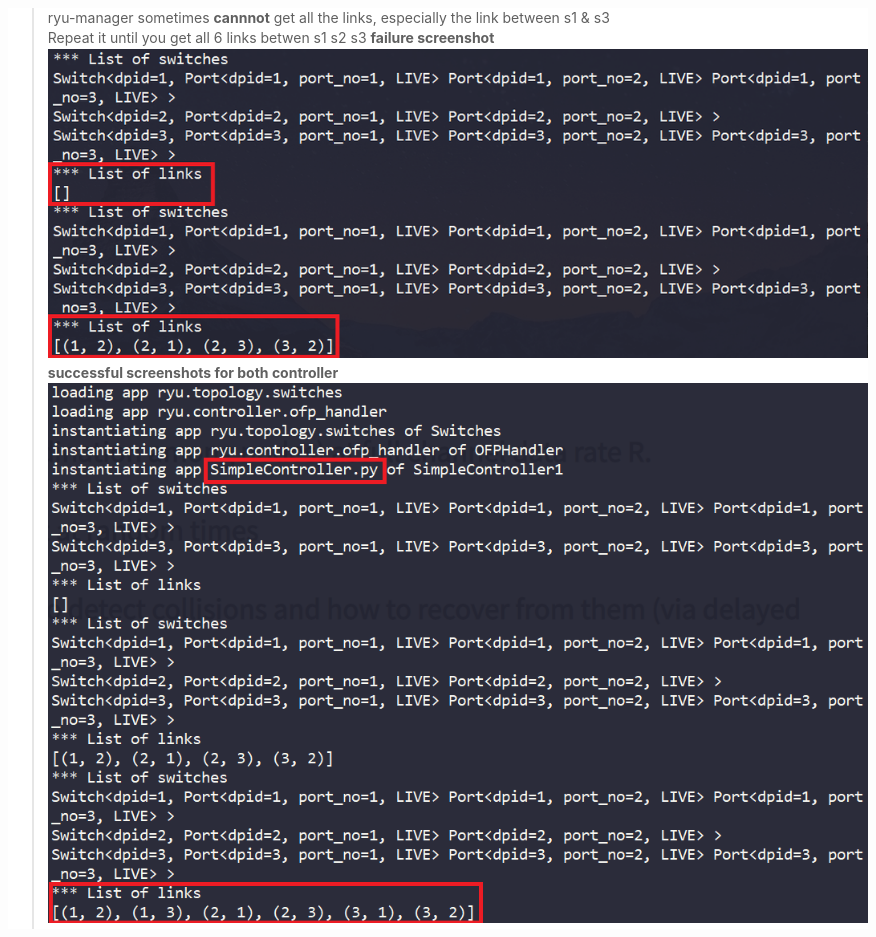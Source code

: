 > ryu-manager sometimes **cannnot** get all the links, especially the link between s1 & s3\
> Repeat it until you get all 6 links betwen s1 s2 s3
> **failure screenshot**\
> ![ryu-fail](./src/screenshot/ryu-fail.PNG)
> **successful screenshots for both controller**\
> ![ryu-SimpleController](./src/screenshot/ryu-Simple.PNG)